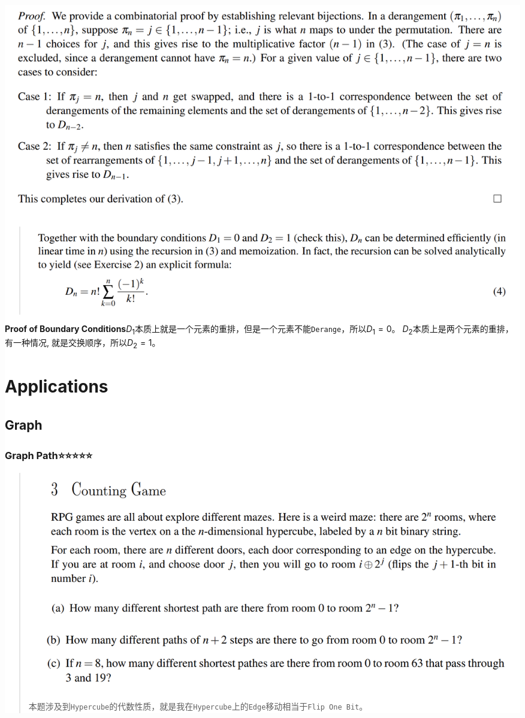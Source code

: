 ![image.png](./Counting_Rules.assets/20231109_1117509869.png)
> ![image.png](./Counting_Rules.assets/20231109_1117527163.png)

**Proof of Boundary Conditions**$D_1$本质上就是一个元素的重排，但是一个元素不能`Derange`，所以$D_1=0$。
$D_2$本质上是两个元素的重排，有一种情况, 就是交换顺序，所以$D_2=1$。



# Applications
## Graph 
### Graph Path⭐⭐⭐⭐⭐
> ![image.png](./Counting_Rules.assets/20231109_1117539494.png)![image.png](./Counting_Rules.assets/20231109_1117541904.png)
> 本题涉及到`Hypercube`的代数性质，就是我在`Hypercube`上的`Edge`移动相当于`Flip One Bit`。

